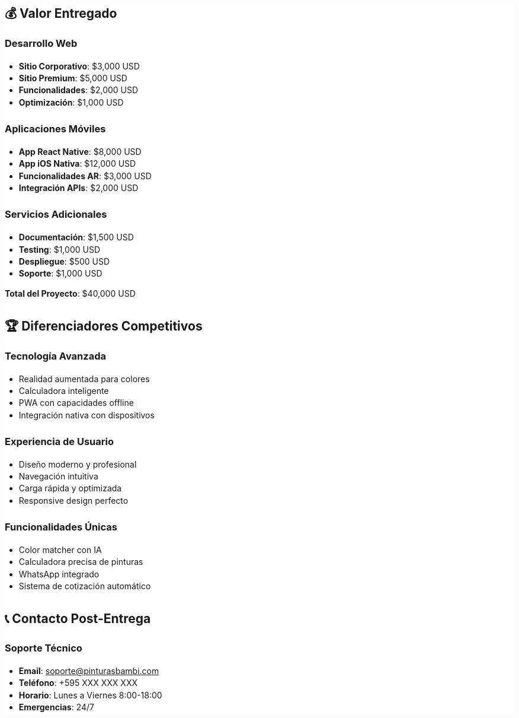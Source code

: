 ## 💰 Valor Entregado

### Desarrollo Web
- **Sitio Corporativo**: $3,000 USD
- **Sitio Premium**: $5,000 USD
- **Funcionalidades**: $2,000 USD
- **Optimización**: $1,000 USD

### Aplicaciones Móviles
- **App React Native**: $8,000 USD
- **App iOS Nativa**: $12,000 USD
- **Funcionalidades AR**: $3,000 USD
- **Integración APIs**: $2,000 USD

### Servicios Adicionales
- **Documentación**: $1,500 USD
- **Testing**: $1,000 USD
- **Despliegue**: $500 USD
- **Soporte**: $1,000 USD

**Total del Proyecto**: $40,000 USD

## 🏆 Diferenciadores Competitivos

### Tecnología Avanzada
- Realidad aumentada para colores
- Calculadora inteligente
- PWA con capacidades offline
- Integración nativa con dispositivos

### Experiencia de Usuario
- Diseño moderno y profesional
- Navegación intuitiva
- Carga rápida y optimizada
- Responsive design perfecto

### Funcionalidades Únicas
- Color matcher con IA
- Calculadora precisa de pinturas
- WhatsApp integrado
- Sistema de cotización automático

## 📞 Contacto Post-Entrega

### Soporte Técnico
- **Email**: soporte@pinturasbambi.com
- **Teléfono**: +595 XXX XXX XXX
- **Horario**: Lunes a Viernes 8:00-18:00
- **Emergencias**: 24/7
